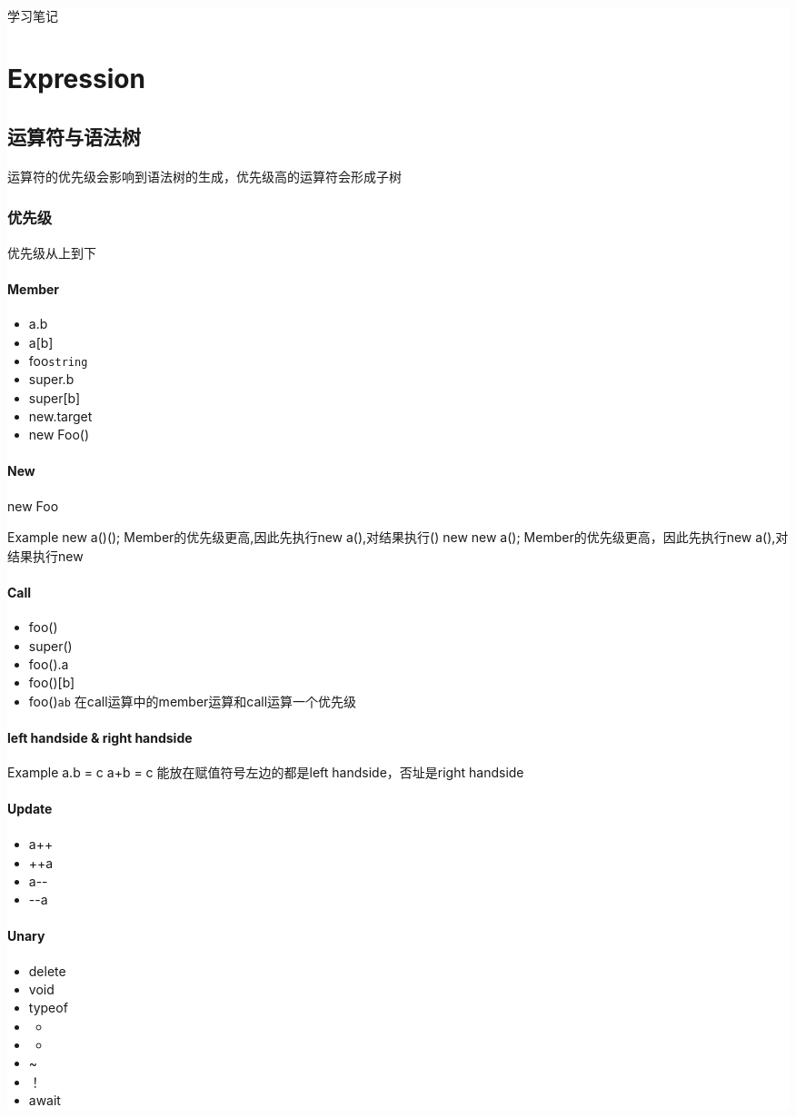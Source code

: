 学习笔记
# Expression

## 运算符与语法树
  运算符的优先级会影响到语法树的生成，优先级高的运算符会形成子树

### 优先级
  优先级从上到下
#### Member
 * a.b
 * a[b]
 * foo`string`
 * super.b
 * super[b]
 * new.target
 * new Foo()

#### New
 new Foo

Example
  new a()(); Member的优先级更高,因此先执行new a(),对结果执行()
  new new a(); Member的优先级更高，因此先执行new a(),对结果执行new

#### Call
* foo()
* super()
* foo().a
* foo()[b]
* foo()`ab`
在call运算中的member运算和call运算一个优先级

#### left handside & right handside
Example
  a.b = c
  a+b = c
能放在赋值符号左边的都是left handside，否址是right handside

#### Update
* a++
* ++a
* a--
* --a

#### Unary
* delete
* void
* typeof
* +
* -
* ~
* ！
* await
